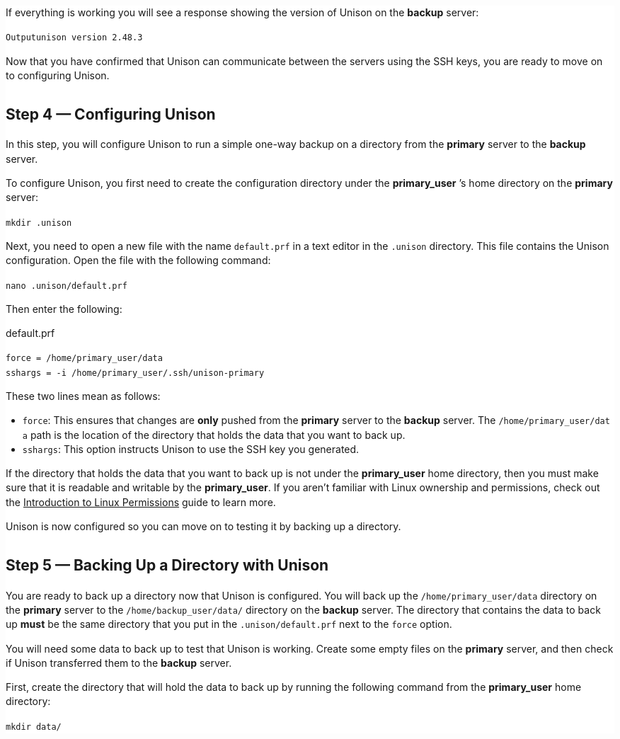 If everything is working you will see a response showing the version of Unison on the **backup** server:

    Outputunison version 2.48.3

Now that you have confirmed that Unison can communicate between the servers using the SSH keys, you are ready to move on to configuring Unison.

## Step 4 — Configuring Unison

In this step, you will configure Unison to run a simple one-way backup on a directory from the **primary** server to the **backup** server.

To configure Unison, you first need to create the configuration directory under the **primary\_user** ’s home directory on the **primary** server:

    mkdir .unison

Next, you need to open a new file with the name `default.prf` in a text editor in the `.unison` directory. This file contains the Unison configuration. Open the file with the following command:

    nano .unison/default.prf

Then enter the following:

default.prf

    force = /home/primary_user/data
    sshargs = -i /home/primary_user/.ssh/unison-primary

These two lines mean as follows:

- `force`: This ensures that changes are **only** pushed from the **primary** server to the **backup** server. The `/home/primary_user/data` path is the location of the directory that holds the data that you want to back up.
- `sshargs`: This option instructs Unison to use the SSH key you generated.

If the directory that holds the data that you want to back up is not under the **primary\_user** home directory, then you must make sure that it is readable and writable by the **primary\_user**. If you aren’t familiar with Linux ownership and permissions, check out the [Introduction to Linux Permissions](an-introduction-to-linux-permissions) guide to learn more.

Unison is now configured so you can move on to testing it by backing up a directory.

## Step 5 — Backing Up a Directory with Unison

You are ready to back up a directory now that Unison is configured. You will back up the `/home/primary_user/data` directory on the **primary** server to the `/home/backup_user/data/` directory on the **backup** server. The directory that contains the data to back up **must** be the same directory that you put in the `.unison/default.prf` next to the `force` option.

You will need some data to back up to test that Unison is working. Create some empty files on the **primary** server, and then check if Unison transferred them to the **backup** server.

First, create the directory that will hold the data to back up by running the following command from the **primary\_user** home directory:

    mkdir data/
